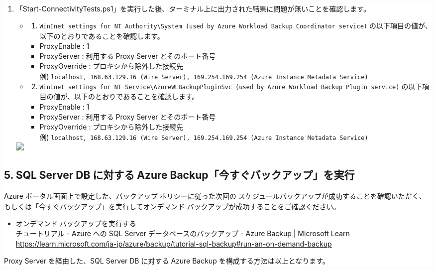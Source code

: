 1. 「Start-ConnectivityTests.ps1」を実行した後、ターミナル上に出力された結果に問題が無いことを確認します。
    - 1. ``WinInet settings for NT Authority\System (used by Azure Workload Backup Coordinator service)`` の以下項目の値が、以下のとおりであることを確認します。
        - ProxyEnable : 1
        - ProxyServer : 利用する Proxy Server とそのポート番号
        - ProxyOverride : プロキシから除外した接続先  
          例) ``localhost, 168.63.129.16 (Wire Server), 169.254.169.254 (Azure Instance Metadata Service)``
    - 2. ``WinInet settings for NT Service\AzureWLBackupPluginSvc (used by Azure Workload Backup Plugin service)`` の以下項目の値が、以下のとおりであることを確認します。
        - ProxyEnable : 1
        - ProxyServer : 利用する Proxy Server とそのポート番号
        - ProxyOverride : プロキシから除外した接続先  
          例) ``localhost, 168.63.129.16 (Wire Server), 169.254.169.254 (Azure Instance Metadata Service)``

    <img src="https://github.com/jpabrs-scem/blog/assets/124880886/23248c75-35d3-4453-84f6-dab43917f7d8" width="800">


## <a id="5"></a> 5. SQL Server DB に対する Azure Backup「今すぐバックアップ」を実行
Azure ポータル画面上で設定した、バックアップ ポリシーに従った次回の スケジュールバックアップが成功することを確認いただく、もしくは「今すぐバックアップ」を実行してオンデマンド バックアップが成功することをご確認ください。  

- オンデマンド バックアップを実行する  
  チュートリアル - Azure への SQL Server データベースのバックアップ - Azure Backup | Microsoft Learn  
  https://learn.microsoft.com/ja-jp/azure/backup/tutorial-sql-backup#run-an-on-demand-backup

Proxy Server を経由した、SQL Server DB に対する Azure Backup を構成する方法は以上となります。